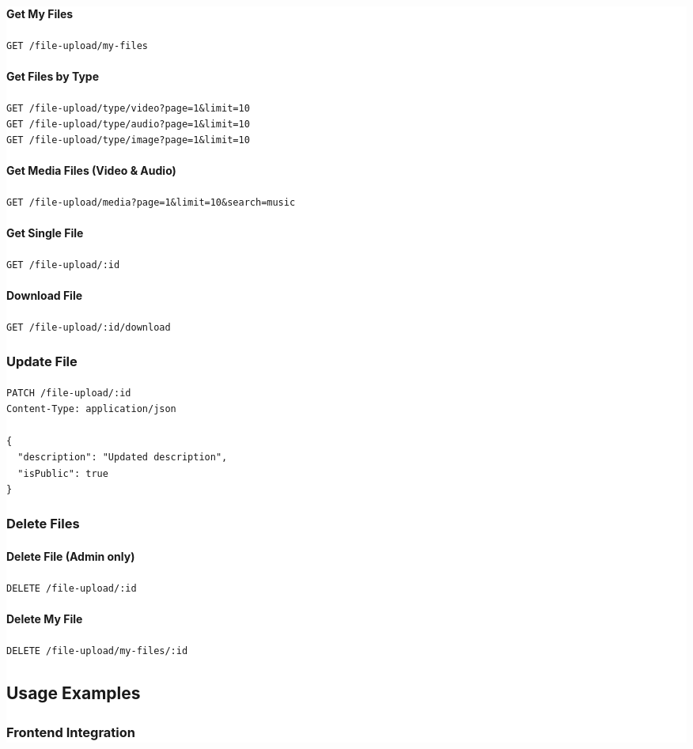#### Get My Files
```http
GET /file-upload/my-files
```

#### Get Files by Type
```http
GET /file-upload/type/video?page=1&limit=10
GET /file-upload/type/audio?page=1&limit=10
GET /file-upload/type/image?page=1&limit=10
```

#### Get Media Files (Video & Audio)
```http
GET /file-upload/media?page=1&limit=10&search=music
```

#### Get Single File
```http
GET /file-upload/:id
```

#### Download File
```http
GET /file-upload/:id/download
```

### Update File
```http
PATCH /file-upload/:id
Content-Type: application/json

{
  "description": "Updated description",
  "isPublic": true
}
```

### Delete Files

#### Delete File (Admin only)
```http
DELETE /file-upload/:id
```

#### Delete My File
```http
DELETE /file-upload/my-files/:id
```

## Usage Examples

### Frontend Integration
